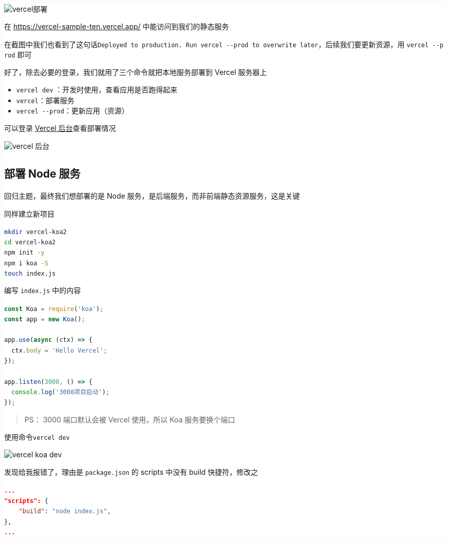![vercel部署](https://s2.loli.net/2022/05/07/eGn9HSkLqpFsC6l.png)

在 https://vercel-sample-ten.vercel.app/ 中能访问到我们的静态服务

在截图中我们也看到了这句话`Deployed to production. Run vercel --prod to overwrite later`，后续我们要更新资源，用 `vercel --prod` 即可

好了，除去必要的登录，我们就用了三个命令就把本地服务部署到 Vercel 服务器上

- `vercel dev` ：开发时使用，查看应用是否跑得起来
- `vercel`：部署服务
- `vercel --prod`：更新应用（资源）

可以登录 [Vercel 后台](https://vercel.com/dashboard)查看部署情况

![vercel 后台](https://s2.loli.net/2022/05/07/5XEJHlWz7QtxwGd.png)

## 部署 Node 服务

回归主题，最终我们想部署的是 Node 服务，是后端服务，而非前端静态资源服务，这是关键

同样建立新项目

```bash
mkdir vercel-koa2
cd vercel-koa2
npm init -y
npm i koa -S
touch index.js
```

编写 `index.js` 中的内容

```javascript
const Koa = require('koa');
const app = new Koa();

app.use(async (ctx) => {
  ctx.body = 'Hello Vercel';
});

app.listen(3008, () => {
  console.log('3008项目启动');
});
```

> PS： 3000 端口默认会被 Vercel 使用，所以 Koa 服务要换个端口

使用命令`vercel dev`

![vercel koa dev](https://s2.loli.net/2022/05/07/z2C9gAl8yEuwtGL.png)

发现给我报错了，理由是 `package.json` 的 scripts 中没有 build 快捷符，修改之

```json
...
"scripts": {
    "build": "node index.js",
},
...
```
